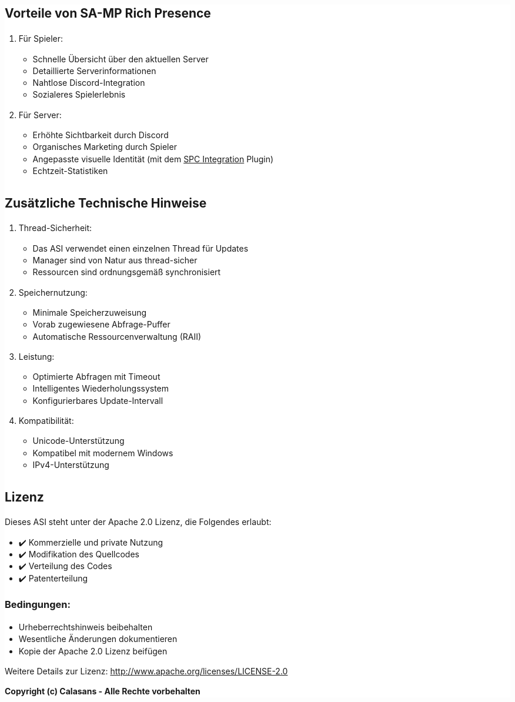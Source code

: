 ## Vorteile von SA-MP Rich Presence

1. Für Spieler:
    - Schnelle Übersicht über den aktuellen Server
    - Detaillierte Serverinformationen
    - Nahtlose Discord-Integration
    - Sozialeres Spielerlebnis

2. Für Server:
    - Erhöhte Sichtbarkeit durch Discord
    - Organisches Marketing durch Spieler
    - Angepasste visuelle Identität (mit dem [SPC Integration](https://github.com/spc-samp/spc-integration) Plugin)
    - Echtzeit-Statistiken

## Zusätzliche Technische Hinweise

1. Thread-Sicherheit:
    - Das ASI verwendet einen einzelnen Thread für Updates
    - Manager sind von Natur aus thread-sicher
    - Ressourcen sind ordnungsgemäß synchronisiert

2. Speichernutzung:
    - Minimale Speicherzuweisung
    - Vorab zugewiesene Abfrage-Puffer
    - Automatische Ressourcenverwaltung (RAII)

3. Leistung:
    - Optimierte Abfragen mit Timeout
    - Intelligentes Wiederholungssystem
    - Konfigurierbares Update-Intervall

4. Kompatibilität:
    - Unicode-Unterstützung
    - Kompatibel mit modernem Windows
    - IPv4-Unterstützung

## Lizenz

Dieses ASI steht unter der Apache 2.0 Lizenz, die Folgendes erlaubt:

- ✔️ Kommerzielle und private Nutzung
- ✔️ Modifikation des Quellcodes
- ✔️ Verteilung des Codes
- ✔️ Patenterteilung

### Bedingungen:

- Urheberrechtshinweis beibehalten
- Wesentliche Änderungen dokumentieren
- Kopie der Apache 2.0 Lizenz beifügen

Weitere Details zur Lizenz: http://www.apache.org/licenses/LICENSE-2.0

**Copyright (c) Calasans - Alle Rechte vorbehalten**